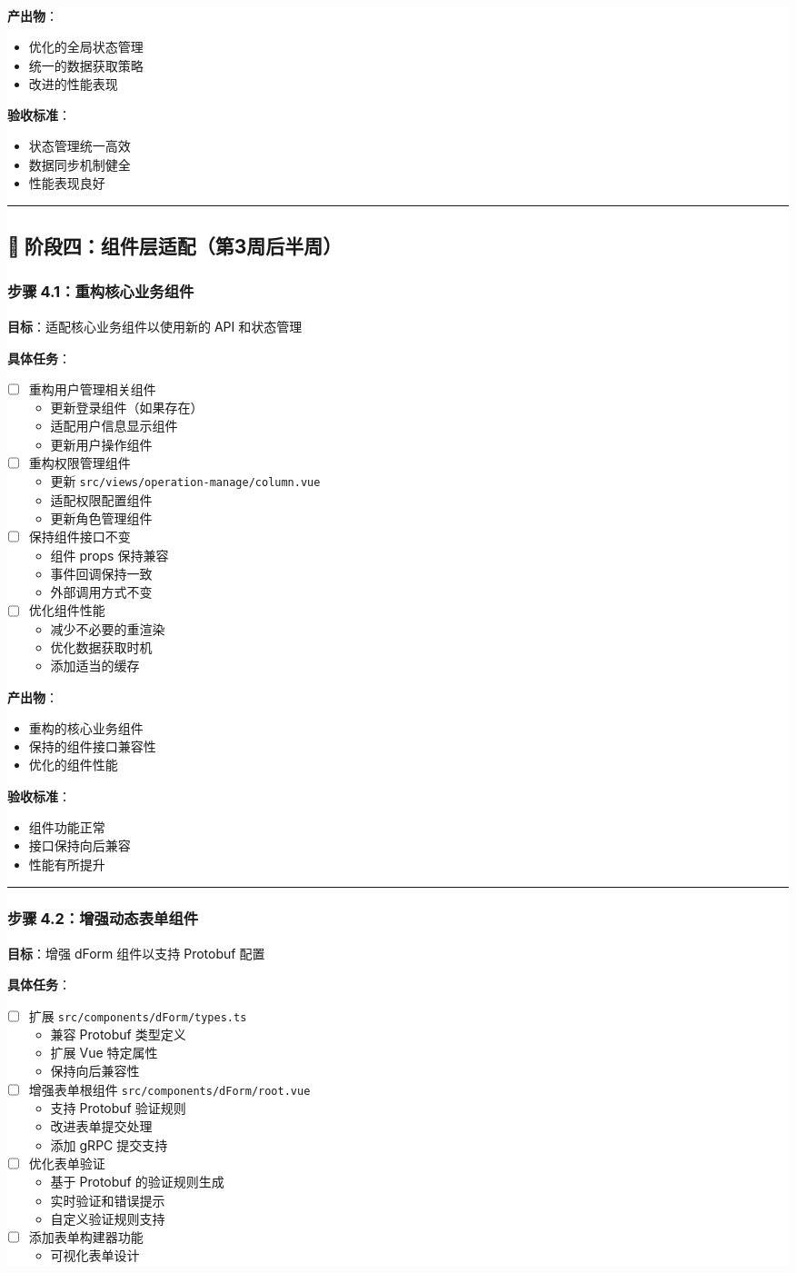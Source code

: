 **产出物**：
- 优化的全局状态管理
- 统一的数据获取策略
- 改进的性能表现

**验收标准**：
- 状态管理统一高效
- 数据同步机制健全
- 性能表现良好

---

## 🎨 阶段四：组件层适配（第3周后半周）

### 步骤 4.1：重构核心业务组件
**目标**：适配核心业务组件以使用新的 API 和状态管理

**具体任务**：
- [ ] 重构用户管理相关组件
  - 更新登录组件（如果存在）
  - 适配用户信息显示组件
  - 更新用户操作组件
- [ ] 重构权限管理组件
  - 更新 `src/views/operation-manage/column.vue`
  - 适配权限配置组件
  - 更新角色管理组件
- [ ] 保持组件接口不变
  - 组件 props 保持兼容
  - 事件回调保持一致
  - 外部调用方式不变
- [ ] 优化组件性能
  - 减少不必要的重渲染
  - 优化数据获取时机
  - 添加适当的缓存

**产出物**：
- 重构的核心业务组件
- 保持的组件接口兼容性
- 优化的组件性能

**验收标准**：
- 组件功能正常
- 接口保持向后兼容
- 性能有所提升

---

### 步骤 4.2：增强动态表单组件
**目标**：增强 dForm 组件以支持 Protobuf 配置

**具体任务**：
- [ ] 扩展 `src/components/dForm/types.ts`
  - 兼容 Protobuf 类型定义
  - 扩展 Vue 特定属性
  - 保持向后兼容性
- [ ] 增强表单根组件 `src/components/dForm/root.vue`
  - 支持 Protobuf 验证规则
  - 改进表单提交处理
  - 添加 gRPC 提交支持
- [ ] 优化表单验证
  - 基于 Protobuf 的验证规则生成
  - 实时验证和错误提示
  - 自定义验证规则支持
- [ ] 添加表单构建器功能
  - 可视化表单设计
